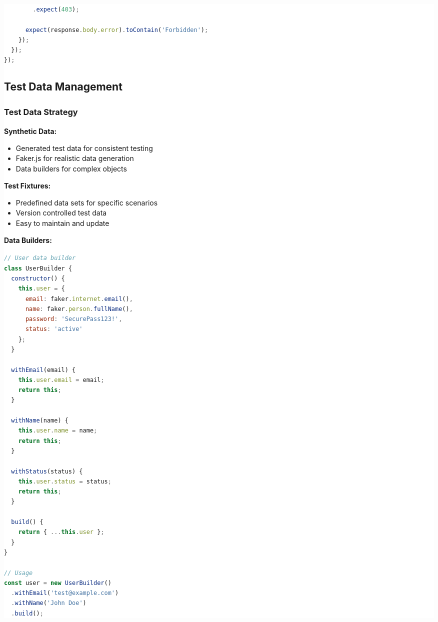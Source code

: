 ```javascript
        .expect(403);
      
      expect(response.body.error).toContain('Forbidden');
    });
  });
});
```

## Test Data Management

### Test Data Strategy

**Synthetic Data:**
- Generated test data for consistent testing
- Faker.js for realistic data generation
- Data builders for complex objects

**Test Fixtures:**
- Predefined data sets for specific scenarios
- Version controlled test data
- Easy to maintain and update

**Data Builders:**
```javascript
// User data builder
class UserBuilder {
  constructor() {
    this.user = {
      email: faker.internet.email(),
      name: faker.person.fullName(),
      password: 'SecurePass123!',
      status: 'active'
    };
  }
  
  withEmail(email) {
    this.user.email = email;
    return this;
  }
  
  withName(name) {
    this.user.name = name;
    return this;
  }
  
  withStatus(status) {
    this.user.status = status;
    return this;
  }
  
  build() {
    return { ...this.user };
  }
}

// Usage
const user = new UserBuilder()
  .withEmail('test@example.com')
  .withName('John Doe')
  .build();
```
